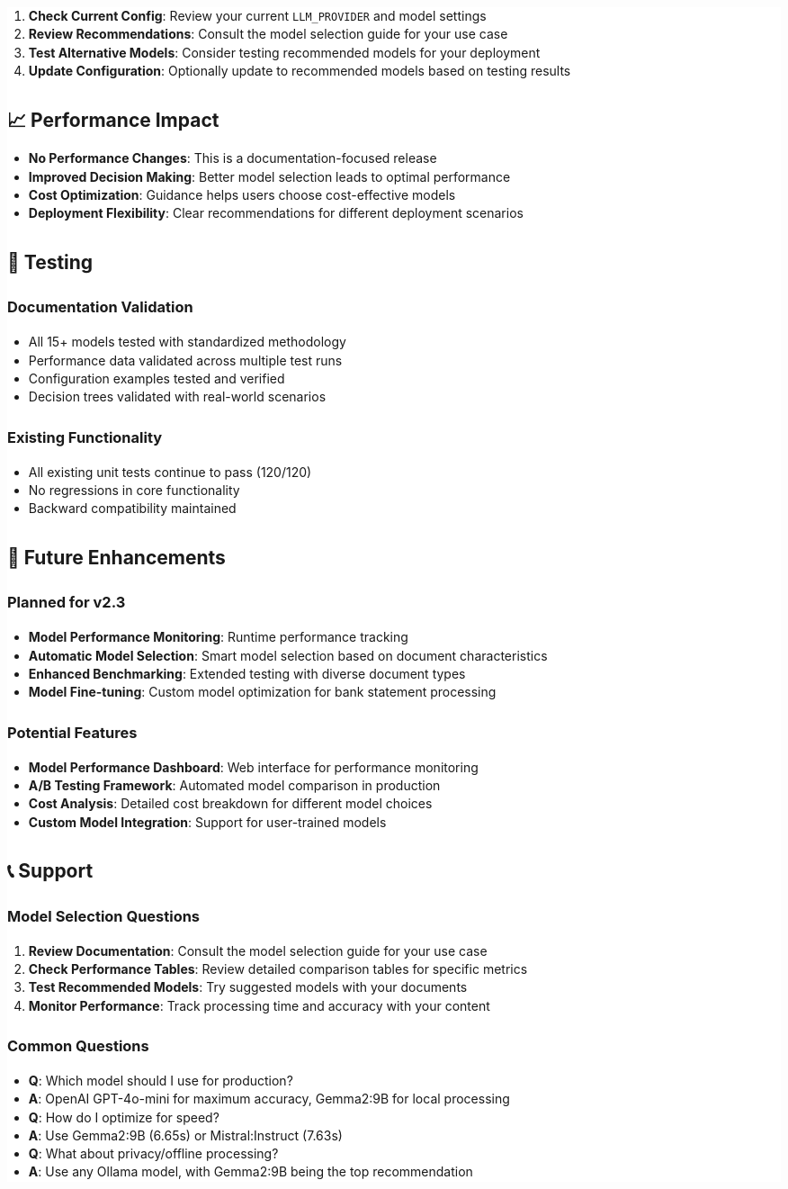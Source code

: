 1. **Check Current Config**: Review your current `LLM_PROVIDER` and model settings
2. **Review Recommendations**: Consult the model selection guide for your use case
3. **Test Alternative Models**: Consider testing recommended models for your deployment
4. **Update Configuration**: Optionally update to recommended models based on testing results

## 📈 Performance Impact

- **No Performance Changes**: This is a documentation-focused release
- **Improved Decision Making**: Better model selection leads to optimal performance
- **Cost Optimization**: Guidance helps users choose cost-effective models
- **Deployment Flexibility**: Clear recommendations for different deployment scenarios

## 🧪 Testing

### Documentation Validation
- All 15+ models tested with standardized methodology
- Performance data validated across multiple test runs
- Configuration examples tested and verified
- Decision trees validated with real-world scenarios

### Existing Functionality
- All existing unit tests continue to pass (120/120)
- No regressions in core functionality
- Backward compatibility maintained

## 🔮 Future Enhancements

### Planned for v2.3
- **Model Performance Monitoring**: Runtime performance tracking
- **Automatic Model Selection**: Smart model selection based on document characteristics
- **Enhanced Benchmarking**: Extended testing with diverse document types
- **Model Fine-tuning**: Custom model optimization for bank statement processing

### Potential Features
- **Model Performance Dashboard**: Web interface for performance monitoring
- **A/B Testing Framework**: Automated model comparison in production
- **Cost Analysis**: Detailed cost breakdown for different model choices
- **Custom Model Integration**: Support for user-trained models

## 📞 Support

### Model Selection Questions
1. **Review Documentation**: Consult the model selection guide for your use case
2. **Check Performance Tables**: Review detailed comparison tables for specific metrics
3. **Test Recommended Models**: Try suggested models with your documents
4. **Monitor Performance**: Track processing time and accuracy with your content

### Common Questions
- **Q**: Which model should I use for production?
- **A**: OpenAI GPT-4o-mini for maximum accuracy, Gemma2:9B for local processing
- **Q**: How do I optimize for speed?
- **A**: Use Gemma2:9B (6.65s) or Mistral:Instruct (7.63s)
- **Q**: What about privacy/offline processing?
- **A**: Use any Ollama model, with Gemma2:9B being the top recommendation
